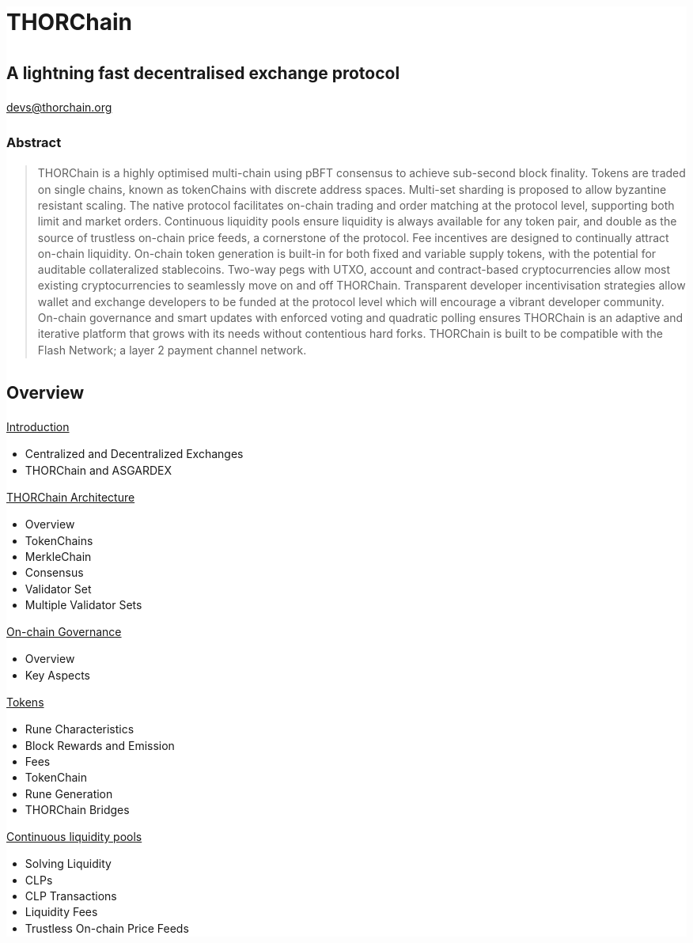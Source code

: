 # THORChain

## A lightning fast decentralised exchange protocol
devs@thorchain.org

### Abstract 
>THORChain is a highly optimised multi-chain using pBFT consensus to achieve sub-second block finality. Tokens are traded on single chains, known as tokenChains with discrete address spaces. Multi-set sharding is proposed to allow byzantine resistant scaling. The native protocol facilitates on-chain trading and order matching at the protocol level, supporting both limit and market orders. Continuous liquidity pools ensure liquidity is always available for any token pair, and double as the source of trustless on-chain price feeds, a cornerstone of the protocol. Fee incentives are designed to continually attract on-chain liquidity. On-chain token generation is built-in for both fixed and variable supply tokens, with the potential for auditable collateralized stablecoins. Two-way pegs with UTXO, account and contract-based cryptocurrencies allow most existing cryptocurrencies to seamlessly move on and off THORChain. Transparent developer incentivisation strategies allow wallet and exchange developers to be funded at the protocol level which will encourage a vibrant developer community. On-chain governance and smart updates with enforced voting and quadratic polling ensures THORChain is an adaptive and iterative platform that grows with its needs without contentious hard forks. THORChain is built to be compatible with the Flash Network; a layer 2 payment channel network. 

## Overview

[Introduction](#introduction)	
- Centralized and Decentralized Exchanges	
- THORChain and ASGARDEX

[THORChain Architecture](#thorchain-architecture)
- Overview	
- TokenChains	
- MerkleChain	
- Consensus	
- Validator Set	
- Multiple Validator Sets

[On-chain Governance](#on-chain-governance)	
- Overview	
- Key Aspects	

[Tokens](#tokens)
- Rune Characteristics	
- Block Rewards and Emission	
- Fees	
- TokenChain	
- Rune Generation	
- THORChain Bridges	

[Continuous liquidity pools](#continuous-liquidity-pools)	
- Solving Liquidity	
- CLPs	
- CLP Transactions	
- Liquidity Fees	
- Trustless On-chain Price Feeds	
